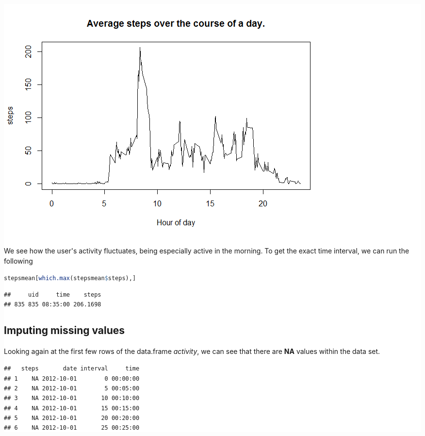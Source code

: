![](PA1_template_files/figure-html/plot_stepsmeans-1.png)

We see how the user's activity fluctuates, being especially active in the morning. To get the exact time interval, we can run the following

```r
stepsmean[which.max(stepsmean$steps),]
```

```
##     uid     time    steps
## 835 835 08:35:00 206.1698
```



## Imputing missing values
Looking again at the first few rows of the data.frame _activity_, we can see that there are __NA__ values within the data set.

```
##   steps       date interval     time
## 1    NA 2012-10-01        0 00:00:00
## 2    NA 2012-10-01        5 00:05:00
## 3    NA 2012-10-01       10 00:10:00
## 4    NA 2012-10-01       15 00:15:00
## 5    NA 2012-10-01       20 00:20:00
## 6    NA 2012-10-01       25 00:25:00
```
